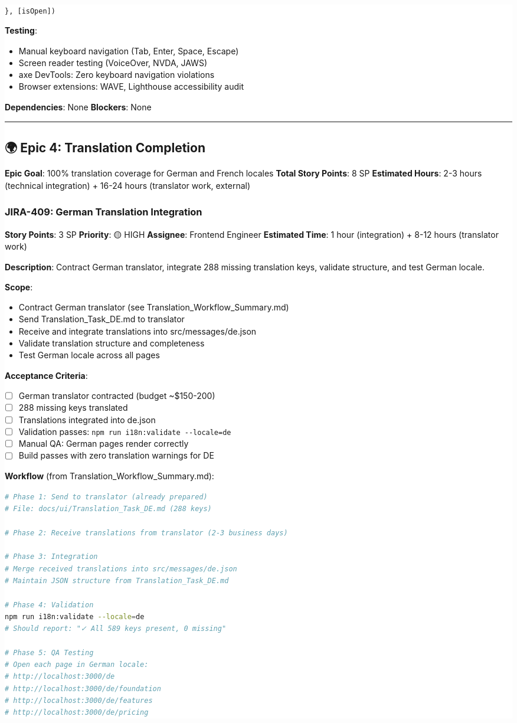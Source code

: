 ```tsx
}, [isOpen])
```

**Testing**:
- Manual keyboard navigation (Tab, Enter, Space, Escape)
- Screen reader testing (VoiceOver, NVDA, JAWS)
- axe DevTools: Zero keyboard navigation violations
- Browser extensions: WAVE, Lighthouse accessibility audit

**Dependencies**: None
**Blockers**: None

---

## 🌍 Epic 4: Translation Completion

**Epic Goal**: 100% translation coverage for German and French locales
**Total Story Points**: 8 SP
**Estimated Hours**: 2-3 hours (technical integration) + 16-24 hours (translator work, external)

### JIRA-409: German Translation Integration
**Story Points**: 3 SP
**Priority**: 🟡 HIGH
**Assignee**: Frontend Engineer
**Estimated Time**: 1 hour (integration) + 8-12 hours (translator work)

**Description**:
Contract German translator, integrate 288 missing translation keys, validate structure, and test German locale.

**Scope**:
- Contract German translator (see Translation_Workflow_Summary.md)
- Send Translation_Task_DE.md to translator
- Receive and integrate translations into src/messages/de.json
- Validate translation structure and completeness
- Test German locale across all pages

**Acceptance Criteria**:
- [ ] German translator contracted (budget ~$150-200)
- [ ] 288 missing keys translated
- [ ] Translations integrated into de.json
- [ ] Validation passes: `npm run i18n:validate --locale=de`
- [ ] Manual QA: German pages render correctly
- [ ] Build passes with zero translation warnings for DE

**Workflow** (from Translation_Workflow_Summary.md):
```bash
# Phase 1: Send to translator (already prepared)
# File: docs/ui/Translation_Task_DE.md (288 keys)

# Phase 2: Receive translations from translator (2-3 business days)

# Phase 3: Integration
# Merge received translations into src/messages/de.json
# Maintain JSON structure from Translation_Task_DE.md

# Phase 4: Validation
npm run i18n:validate --locale=de
# Should report: "✓ All 589 keys present, 0 missing"

# Phase 5: QA Testing
# Open each page in German locale:
# http://localhost:3000/de
# http://localhost:3000/de/foundation
# http://localhost:3000/de/features
# http://localhost:3000/de/pricing
```